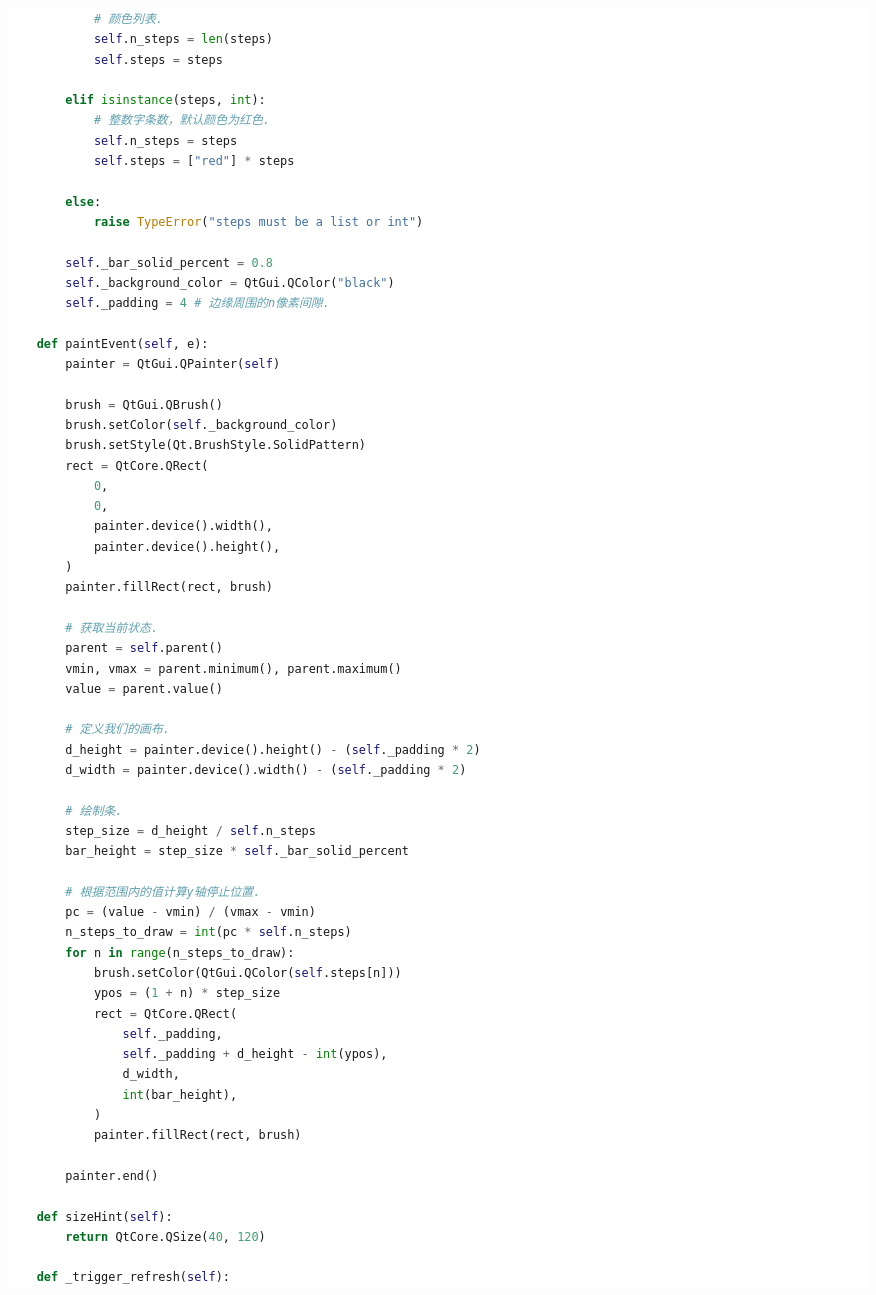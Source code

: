 ```python
            # 颜色列表.
            self.n_steps = len(steps)
            self.steps = steps
            
        elif isinstance(steps, int):
            # 整数字条数，默认颜色为红色.
            self.n_steps = steps
            self.steps = ["red"] * steps
            
        else:
            raise TypeError("steps must be a list or int")
            
        self._bar_solid_percent = 0.8
        self._background_color = QtGui.QColor("black")
        self._padding = 4 # 边缘周围的n像素间隙.
        
    def paintEvent(self, e):
        painter = QtGui.QPainter(self)
        
        brush = QtGui.QBrush()
        brush.setColor(self._background_color)
        brush.setStyle(Qt.BrushStyle.SolidPattern)
        rect = QtCore.QRect(
            0,
            0,
            painter.device().width(),
            painter.device().height(),
        )
        painter.fillRect(rect, brush)
        
        # 获取当前状态.
        parent = self.parent()
        vmin, vmax = parent.minimum(), parent.maximum()
        value = parent.value()
        
        # 定义我们的画布.
        d_height = painter.device().height() - (self._padding * 2)
        d_width = painter.device().width() - (self._padding * 2)
        
        # 绘制条.
        step_size = d_height / self.n_steps
        bar_height = step_size * self._bar_solid_percent
        
        # 根据范围内的值计算y轴停止位置.
        pc = (value - vmin) / (vmax - vmin)
        n_steps_to_draw = int(pc * self.n_steps)
        for n in range(n_steps_to_draw):
            brush.setColor(QtGui.QColor(self.steps[n]))
            ypos = (1 + n) * step_size
            rect = QtCore.QRect(
                self._padding,
                self._padding + d_height - int(ypos),
                d_width,
                int(bar_height),
            )
            painter.fillRect(rect, brush)
            
        painter.end()
        
    def sizeHint(self):
        return QtCore.QSize(40, 120)
    
    def _trigger_refresh(self):
```